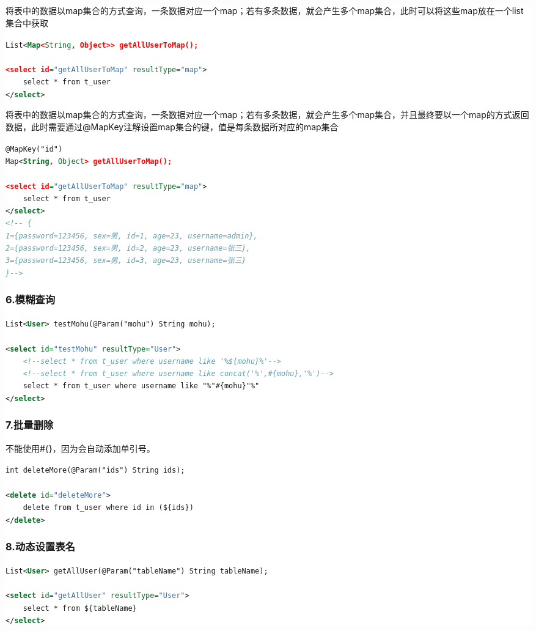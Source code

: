 将表中的数据以map集合的方式查询，一条数据对应一个map；若有多条数据，就会产生多个map集合，此时可以将这些map放在一个list集合中获取

```xml
List<Map<String, Object>> getAllUserToMap();

<select id="getAllUserToMap" resultType="map"> 
	select * from t_user 
</select>
```

将表中的数据以map集合的方式查询，一条数据对应一个map；若有多条数据，就会产生多个map集合，并且最终要以一个map的方式返回数据，此时需要通过@MapKey注解设置map集合的键，值是每条数据所对应的map集合 

```xml
@MapKey("id") 
Map<String, Object> getAllUserToMap();

<select id="getAllUserToMap" resultType="map"> 
	select * from t_user 
</select>
<!-- { 
1={password=123456, sex=男, id=1, age=23, username=admin}, 
2={password=123456, sex=男, id=2, age=23, username=张三}, 
3={password=123456, sex=男, id=3, age=23, username=张三} 
}-->
```

### 6.模糊查询

```xml
List<User> testMohu(@Param("mohu") String mohu);

<select id="testMohu" resultType="User"> 
    <!--select * from t_user where username like '%${mohu}%'--> 
    <!--select * from t_user where username like concat('%',#{mohu},'%')--> 
    select * from t_user where username like "%"#{mohu}"%" 
</select>
```

### 7.批量删除

不能使用#{}，因为会自动添加单引号。

```xml
int deleteMore(@Param("ids") String ids);

<delete id="deleteMore">
	delete from t_user where id in (${ids})
</delete>
```

### 8.动态设置表名

```xml
List<User> getAllUser(@Param("tableName") String tableName);

<select id="getAllUser" resultType="User"> 
	select * from ${tableName}
</select>
```
